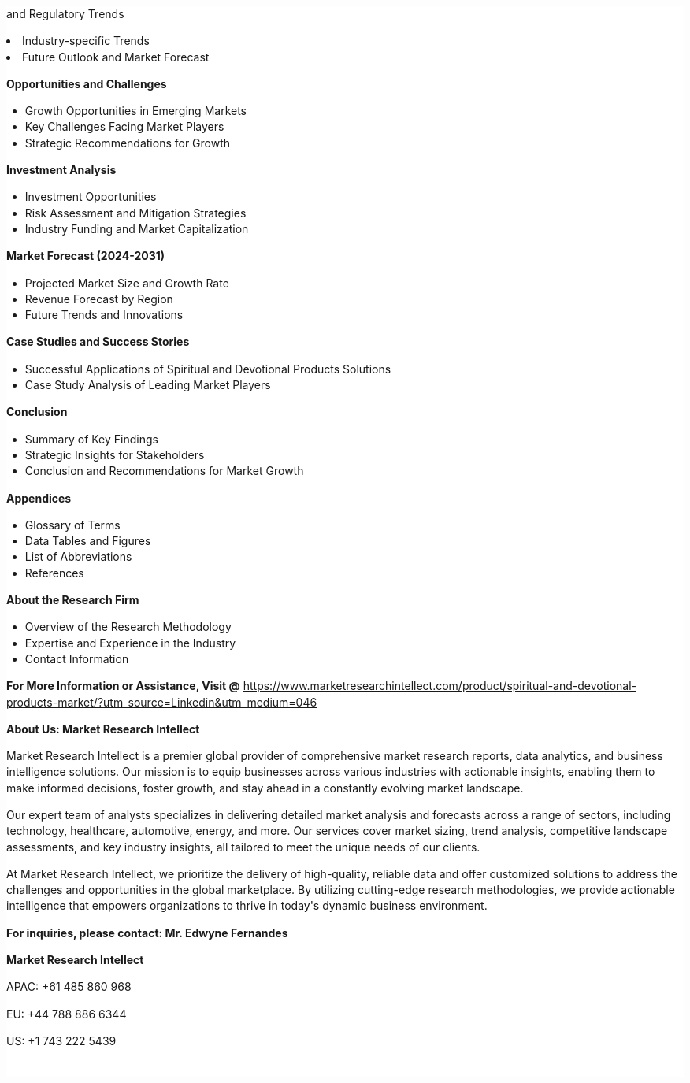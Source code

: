 and Regulatory Trends</li><li>Industry-specific Trends</li><li>Future Outlook and Market Forecast</li></ul><p><strong>Opportunities and Challenges</strong></p><ul><li>Growth Opportunities in Emerging Markets</li><li>Key Challenges Facing Market Players</li><li>Strategic Recommendations for Growth</li></ul><p><strong>Investment Analysis</strong></p><ul><li>Investment Opportunities</li><li>Risk Assessment and Mitigation Strategies</li><li>Industry Funding and Market Capitalization</li></ul><p><strong>Market Forecast (2024-2031)</strong></p><ul><li>Projected Market Size and Growth Rate</li><li>Revenue Forecast by Region</li><li>Future Trends and Innovations</li></ul><p><strong>Case Studies and Success Stories</strong></p><ul><li>Successful Applications of Spiritual and Devotional Products Solutions</li><li>Case Study Analysis of Leading Market Players</li></ul><p><strong>Conclusion</strong></p><ul><li>Summary of Key Findings</li><li>Strategic Insights for Stakeholders</li><li>Conclusion and Recommendations for Market Growth</li></ul><p><strong>Appendices</strong></p><ul><li>Glossary of Terms</li><li>Data Tables and Figures</li><li>List of Abbreviations</li><li>References</li></ul><p><strong>About the Research Firm</strong></p><ul><li>Overview of the Research Methodology</li><li>Expertise and Experience in the Industry</li><li>Contact Information</li></ul></div><div class="article-main__content" data-test-id="publishing-text-block"><p><span class="font-[700]"><strong>For More Information or Assistance, Visit @</strong>&nbsp;<a href="https://www.marketresearchintellect.com/product/spiritual-and-devotional-products-market/?utm_source=Linkedin&utm_medium=046">https://www.marketresearchintellect.com/product/spiritual-and-devotional-products-market/?utm_source=Linkedin&utm_medium=046</a></span></p><p><strong>About Us: Market Research Intellect</strong></p><p>Market Research Intellect is a premier global provider of comprehensive market research reports, data analytics, and business intelligence solutions. Our mission is to equip businesses across various industries with actionable insights, enabling them to make informed decisions, foster growth, and stay ahead in a constantly evolving market landscape.</p><p>Our expert team of analysts specializes in delivering detailed market analysis and forecasts across a range of sectors, including technology, healthcare, automotive, energy, and more. Our services cover market sizing, trend analysis, competitive landscape assessments, and key industry insights, all tailored to meet the unique needs of our clients.</p><p>At Market Research Intellect, we prioritize the delivery of high-quality, reliable data and offer customized solutions to address the challenges and opportunities in the global marketplace. By utilizing cutting-edge research methodologies, we provide actionable intelligence that empowers organizations to thrive in today's dynamic business environment.</p><p><strong>For inquiries, please contact: Mr. Edwyne Fernandes</strong></p><p><strong>Market Research Intellect</strong></p><p>APAC: +61 485 860 968</p><p>EU: +44 788 886 6344</p><p>US: +1 743 222 5439</p></div><div class="article-main__content" data-test-id="publishing-text-block">&nbsp;</div>
